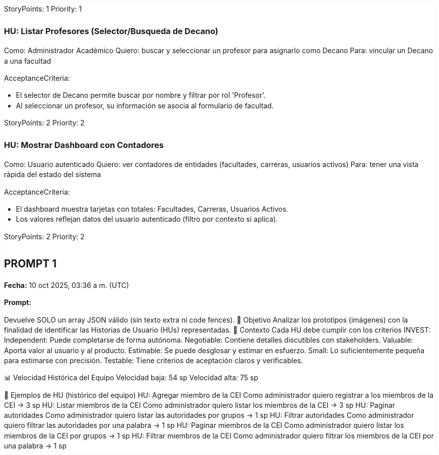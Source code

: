 StoryPoints: 1
Priority: 1


### HU: Listar Profesores (Selector/Busqueda de Decano)
Como: Administrador Académico
Quiero: buscar y seleccionar un profesor para asignarlo como Decano
Para: vincular un Decano a una facultad

AcceptanceCriteria:
- El selector de Decano permite buscar por nombre y filtrar por rol 'Profesor'.
- Al seleccionar un profesor, su información se asocia al formulario de facultad.

StoryPoints: 2
Priority: 2


### HU: Mostrar Dashboard con Contadores
Como: Usuario autenticado
Quiero: ver contadores de entidades (facultades, carreras, usuarios activos)
Para: tener una vista rápida del estado del sistema

AcceptanceCriteria:
- El dashboard muestra tarjetas con totales: Facultades, Carreras, Usuarios Activos.
- Los valores reflejan datos del usuario autenticado (filtro por contexto si aplica).

StoryPoints: 2
Priority: 2




## PROMPT 1

**Fecha:** 10 oct 2025, 03:36 a m. (UTC)

**Prompt:**

Devuelve SOLO un array JSON válido (sin texto extra ni code fences).
🎯 Objetivo
Analizar los prototipos (imágenes) con la finalidad de identificar las Historias de Usuario (HUs) representadas.
📌 Contexto
Cada HU debe cumplir con los criterios INVEST:
Independent: Puede completarse de forma autónoma.
Negotiable: Contiene detalles discutibles con stakeholders.
Valuable: Aporta valor al usuario y al producto.
Estimable: Se puede desglosar y estimar en esfuerzo.
Small: Lo suficientemente pequeña para estimarse con precisión.
Testable: Tiene criterios de aceptación claros y verificables.


📊 Velocidad Histórica del Equipo
Velocidad baja: 54 sp
Velocidad alta: 75 sp

📌 Ejemplos de HU (histórico del equipo)
HU: Agregar miembro de la CEI
Como administrador quiero registrar a los miembros de la CEI → 3 sp
HU: Listar miembros de la CEI
Como administrador quiero listar los miembros de la CEI → 3 sp
HU: Paginar autoridades
Como administrador quiero listar las autoridades por grupos → 1 sp
HU: Filtrar autoridades
Como administrador quiero filtrar las autoridades por una palabra → 1 sp
HU: Paginar miembros de la CEI
Como administrador quiero listar los miembros de la CEI por grupos → 1 sp
HU: Filtrar miembros de la CEI
Como administrador quiero filtrar los miembros de la CEI por una palabra → 1 sp
